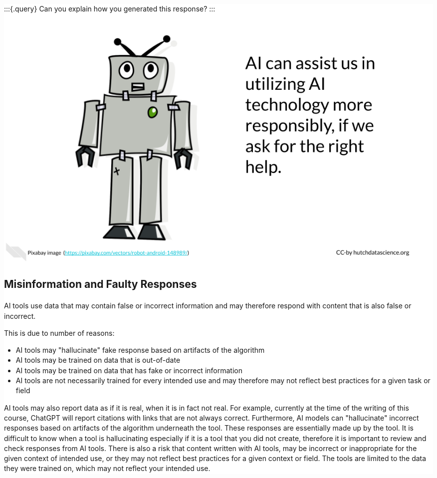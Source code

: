 :::{.query}
Can you explain how you generated this response?
:::
 
<img src="resources/images/02c-Avoiding_Harm-algorithms_files/figure-html//1L6-8DWn028c1o0p9gwXmz90BRcy_PjPqb683nbk1gHQ_g263a8b2455e_0_157.png" title="Cartoon of a robot that says AI can assist us in utilizing AI technology more responsibly, if we ask for the right help." alt="Cartoon of a robot that says AI can assist us in utilizing AI technology more responsibly, if we ask for the right help." width="100%" style="display: block; margin: auto;" />



## Misinformation and Faulty Responses

AI tools use data that may contain false or incorrect information and may therefore respond with content that is also false or incorrect. 

This is due to number of reasons:

- AI tools may "hallucinate" fake response based on artifacts of the algorithm
- AI tools may be trained on data that is out-of-date
- AI tools may be trained on data that has fake or incorrect information
- AI tools are not necessarily trained for every intended use and may therefore may not reflect best practices for a given task or field


AI tools may also report data as if it is real, when it is in fact not real. For example, currently at the time of the writing of this course, ChatGPT will report citations with links that are not always correct. Furthermore, AI models can "hallucinate" incorrect responses based on artifacts of the algorithm underneath the tool. These responses are essentially made up by the tool. It is difficult to know when a tool is hallucinating especially if it is a tool that you did not create, therefore it is important to review and check responses from AI tools. There is also a risk that content written with AI tools, may be incorrect or inappropriate for the given context of intended use, or they may not reflect best practices for a given context or field. The tools are limited to the data they were trained on, which may not reflect your intended use.

